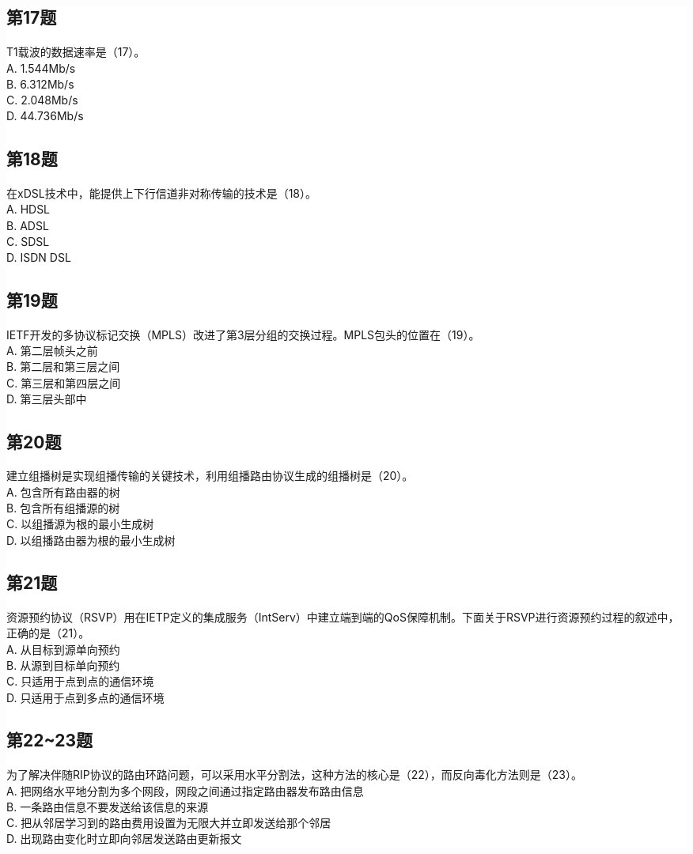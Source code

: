 
## 第17题 ##

T1载波的数据速率是（17）。  
A. 1.544Mb/s  
B. 6.312Mb/s  
C. 2.048Mb/s  
D. 44.736Mb/s  


## 第18题 ##

在xDSL技术中，能提供上下行信道非对称传输的技术是（18）。  
A. HDSL  
B. ADSL  
C. SDSL  
D. ISDN DSL  


## 第19题 ##

IETF开发的多协议标记交换（MPLS）改进了第3层分组的交换过程。MPLS包头的位置在（19）。  
A. 第二层帧头之前  
B. 第二层和第三层之间  
C. 第三层和第四层之间  
D. 第三层头部中  


## 第20题 ##

建立组播树是实现组播传输的关键技术，利用组播路由协议生成的组播树是（20）。  
A. 包含所有路由器的树  
B. 包含所有组播源的树  
C. 以组播源为根的最小生成树  
D. 以组播路由器为根的最小生成树  


## 第21题 ##

资源预约协议（RSVP）用在IETP定义的集成服务（IntServ）中建立端到端的QoS保障机制。下面关于RSVP进行资源预约过程的叙述中，正确的是（21）。  
A. 从目标到源单向预约  
B. 从源到目标单向预约  
C. 只适用于点到点的通信环境  
D. 只适用于点到多点的通信环境  


## 第22~23题 ##

为了解决伴随RIP协议的路由环路问题，可以采用水平分割法，这种方法的核心是（22），而反向毒化方法则是（23）。  
A. 把网络水平地分割为多个网段，网段之间通过指定路由器发布路由信息  
B. 一条路由信息不要发送给该信息的来源  
C. 把从邻居学习到的路由费用设置为无限大并立即发送给那个邻居  
D. 出现路由变化时立即向邻居发送路由更新报文  
  